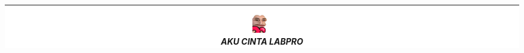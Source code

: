 
---

<p align="center">
   <img width="32px"  src="/docs/xqcL.png">
   <br>
   <em><strong>AKU CINTA LABPRO</strong></em>
</p>